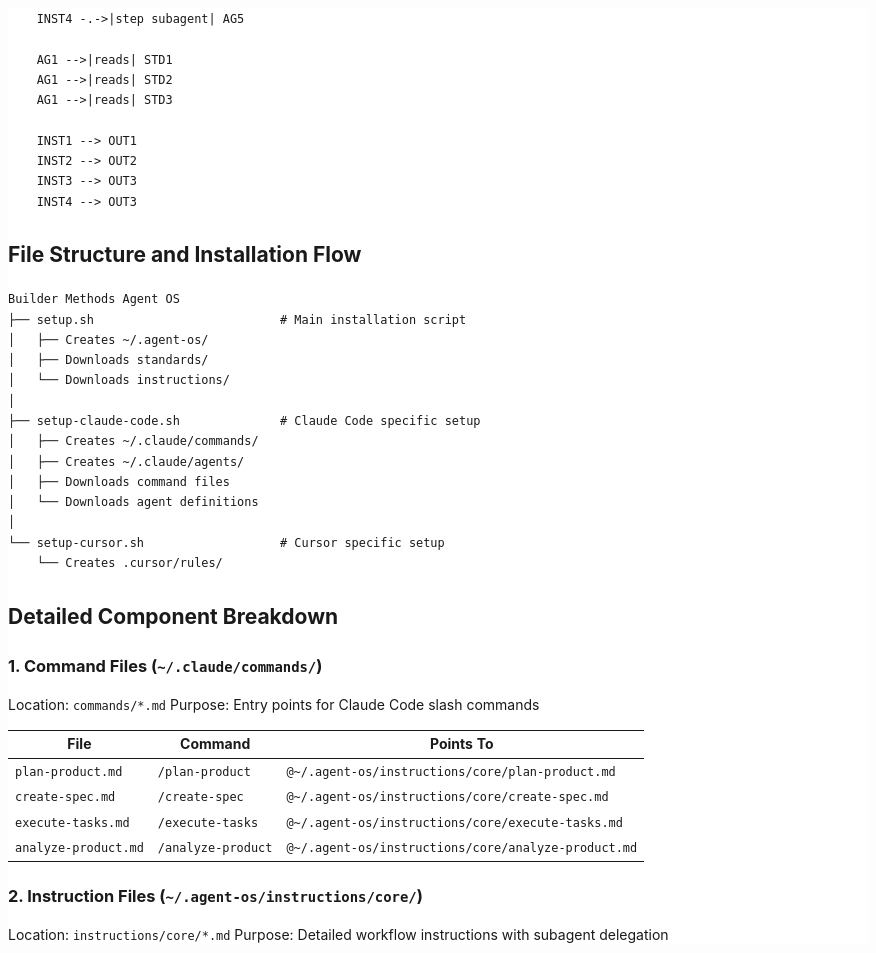 ```mermaid
    INST4 -.->|step subagent| AG5

    AG1 -->|reads| STD1
    AG1 -->|reads| STD2
    AG1 -->|reads| STD3

    INST1 --> OUT1
    INST2 --> OUT2
    INST3 --> OUT3
    INST4 --> OUT3
```

## File Structure and Installation Flow

```
Builder Methods Agent OS
├── setup.sh                          # Main installation script
│   ├── Creates ~/.agent-os/
│   ├── Downloads standards/
│   └── Downloads instructions/
│
├── setup-claude-code.sh              # Claude Code specific setup
│   ├── Creates ~/.claude/commands/
│   ├── Creates ~/.claude/agents/
│   ├── Downloads command files
│   └── Downloads agent definitions
│
└── setup-cursor.sh                   # Cursor specific setup
    └── Creates .cursor/rules/
```

## Detailed Component Breakdown

### 1. Command Files (`~/.claude/commands/`)
Location: `commands/*.md`
Purpose: Entry points for Claude Code slash commands

| File | Command | Points To |
|------|---------|-----------|
| `plan-product.md` | `/plan-product` | `@~/.agent-os/instructions/core/plan-product.md` |
| `create-spec.md` | `/create-spec` | `@~/.agent-os/instructions/core/create-spec.md` |
| `execute-tasks.md` | `/execute-tasks` | `@~/.agent-os/instructions/core/execute-tasks.md` |
| `analyze-product.md` | `/analyze-product` | `@~/.agent-os/instructions/core/analyze-product.md` |

### 2. Instruction Files (`~/.agent-os/instructions/core/`)
Location: `instructions/core/*.md`
Purpose: Detailed workflow instructions with subagent delegation
